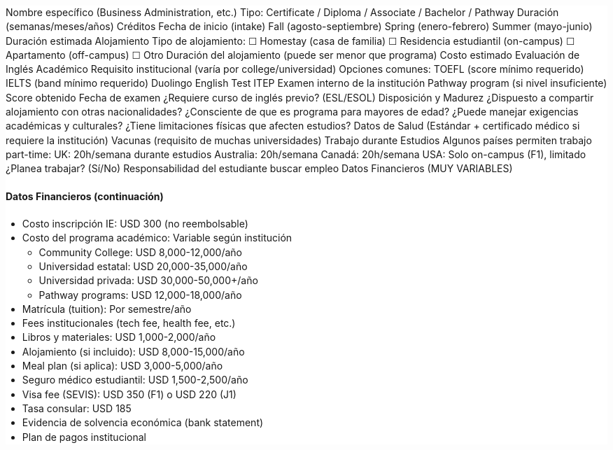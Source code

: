 Nombre específico (Business Administration, etc.)
Tipo: Certificate / Diploma / Associate / Bachelor / Pathway
Duración (semanas/meses/años)
Créditos
Fecha de inicio (intake)
Fall (agosto-septiembre)
Spring (enero-febrero)
Summer (mayo-junio)
Duración estimada
Alojamiento
Tipo de alojamiento:
☐ Homestay (casa de familia)
☐ Residencia estudiantil (on-campus)
☐ Apartamento (off-campus)
☐ Otro
Duración del alojamiento (puede ser menor que programa)
Costo estimado
Evaluación de Inglés Académico
Requisito institucional (varía por college/universidad)
Opciones comunes:
TOEFL (score mínimo requerido)
IELTS (band mínimo requerido)
Duolingo English Test
ITEP
Examen interno de la institución
Pathway program (si nivel insuficiente)
Score obtenido
Fecha de examen
¿Requiere curso de inglés previo? (ESL/ESOL)
Disposición y Madurez
¿Dispuesto a compartir alojamiento con otras nacionalidades?
¿Consciente de que es programa para mayores de edad?
¿Puede manejar exigencias académicas y culturales?
¿Tiene limitaciones físicas que afecten estudios?
Datos de Salud
(Estándar + certificado médico si requiere la institución)
Vacunas (requisito de muchas universidades)
Trabajo durante Estudios
Algunos países permiten trabajo part-time:
UK: 20h/semana durante estudios
Australia: 20h/semana
Canadá: 20h/semana
USA: Solo on-campus (F1), limitado
¿Planea trabajar? (Sí/No)
Responsabilidad del estudiante buscar empleo
Datos Financieros (MUY VARIABLES)
#### Datos Financieros (continuación)
- Costo inscripción IE: USD 300 (no reembolsable)
- Costo del programa académico: Variable según institución
  - Community College: USD 8,000-12,000/año
  - Universidad estatal: USD 20,000-35,000/año
  - Universidad privada: USD 30,000-50,000+/año
  - Pathway programs: USD 12,000-18,000/año
- Matrícula (tuition): Por semestre/año
- Fees institucionales (tech fee, health fee, etc.)
- Libros y materiales: USD 1,000-2,000/año
- Alojamiento (si incluido): USD 8,000-15,000/año
- Meal plan (si aplica): USD 3,000-5,000/año
- Seguro médico estudiantil: USD 1,500-2,500/año
- Visa fee (SEVIS): USD 350 (F1) o USD 220 (J1)
- Tasa consular: USD 185
- Evidencia de solvencia económica (bank statement)
- Plan de pagos institucional